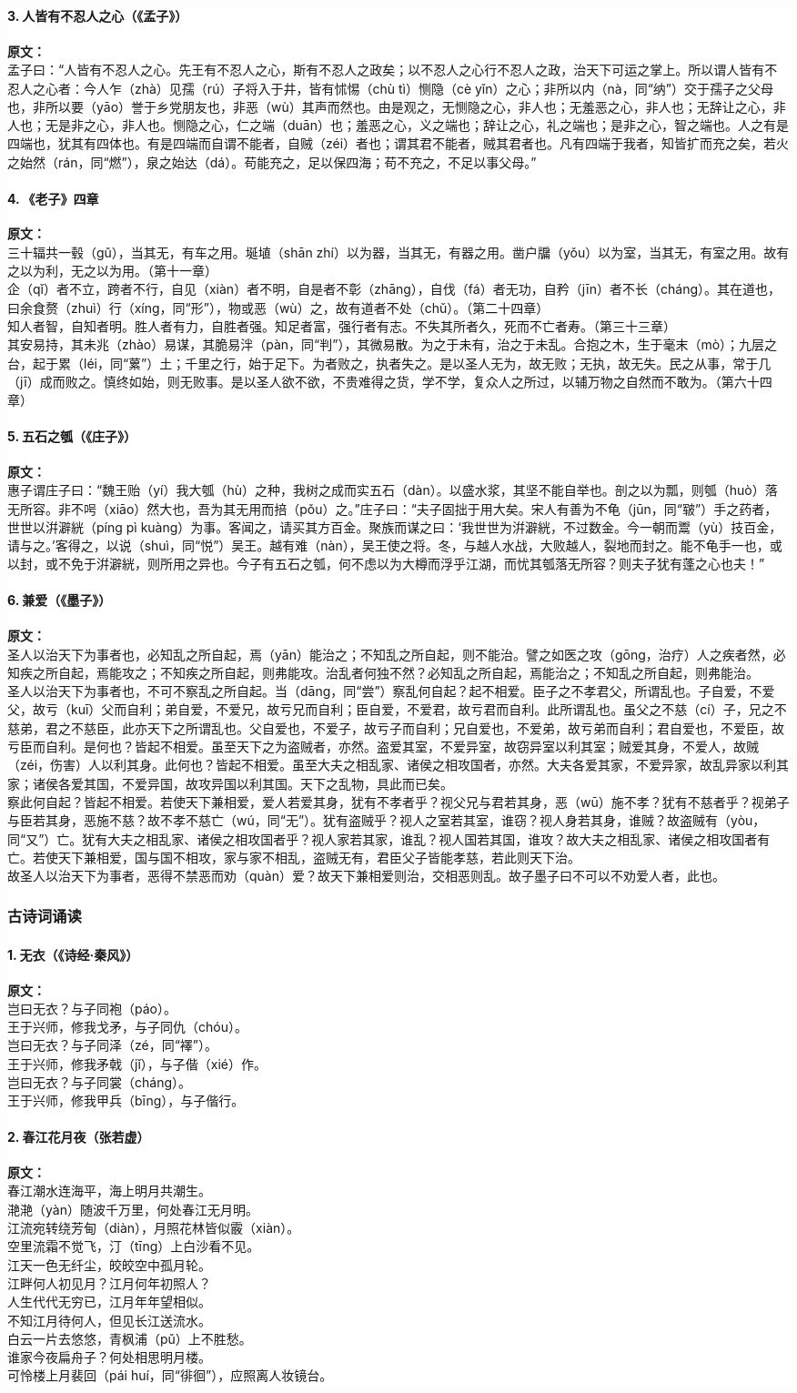 
#### 3. 人皆有不忍人之心（《孟子》）
**原文：**  
孟子曰：“人皆有不忍人之心。先王有不忍人之心，斯有不忍人之政矣；以不忍人之心行不忍人之政，治天下可运之掌上。所以谓人皆有不忍人之心者：今人乍（zhà）见孺（rú）子将入于井，皆有怵惕（chù tì）恻隐（cè yǐn）之心；非所以内（nà，同“纳”）交于孺子之父母也，非所以要（yāo）誉于乡党朋友也，非恶（wù）其声而然也。由是观之，无恻隐之心，非人也；无羞恶之心，非人也；无辞让之心，非人也；无是非之心，非人也。恻隐之心，仁之端（duān）也；羞恶之心，义之端也；辞让之心，礼之端也；是非之心，智之端也。人之有是四端也，犹其有四体也。有是四端而自谓不能者，自贼（zéi）者也；谓其君不能者，贼其君者也。凡有四端于我者，知皆扩而充之矣，若火之始然（rán，同“燃”），泉之始达（dá）。苟能充之，足以保四海；苟不充之，不足以事父母。”  


#### 4. 《老子》四章
**原文：**  
三十辐共一毂（gǔ），当其无，有车之用。埏埴（shān zhí）以为器，当其无，有器之用。凿户牖（yǒu）以为室，当其无，有室之用。故有之以为利，无之以为用。（第十一章）  
企（qǐ）者不立，跨者不行，自见（xiàn）者不明，自是者不彰（zhāng），自伐（fá）者无功，自矜（jīn）者不长（cháng）。其在道也，曰余食赘（zhuì）行（xíng，同“形”），物或恶（wù）之，故有道者不处（chǔ）。（第二十四章）  
知人者智，自知者明。胜人者有力，自胜者强。知足者富，强行者有志。不失其所者久，死而不亡者寿。（第三十三章）  
其安易持，其未兆（zhào）易谋，其脆易泮（pàn，同“判”），其微易散。为之于未有，治之于未乱。合抱之木，生于毫末（mò）；九层之台，起于累（léi，同“蔂”）土；千里之行，始于足下。为者败之，执者失之。是以圣人无为，故无败；无执，故无失。民之从事，常于几（jī）成而败之。慎终如始，则无败事。是以圣人欲不欲，不贵难得之货，学不学，复众人之所过，以辅万物之自然而不敢为。（第六十四章）  


#### 5. 五石之瓠（《庄子》）
**原文：**  
惠子谓庄子曰：“魏王贻（yí）我大瓠（hù）之种，我树之成而实五石（dàn）。以盛水浆，其坚不能自举也。剖之以为瓢，则瓠（huò）落无所容。非不呺（xiāo）然大也，吾为其无用而掊（pǒu）之。”庄子曰：“夫子固拙于用大矣。宋人有善为不龟（jūn，同“皲”）手之药者，世世以洴澼絖（píng pì kuàng）为事。客闻之，请买其方百金。聚族而谋之曰：‘我世世为洴澼絖，不过数金。今一朝而鬻（yù）技百金，请与之。’客得之，以说（shuì，同“悦”）吴王。越有难（nàn），吴王使之将。冬，与越人水战，大败越人，裂地而封之。能不龟手一也，或以封，或不免于洴澼絖，则所用之异也。今子有五石之瓠，何不虑以为大樽而浮乎江湖，而忧其瓠落无所容？则夫子犹有蓬之心也夫！”  


#### 6. 兼爱（《墨子》）
**原文：**  
圣人以治天下为事者也，必知乱之所自起，焉（yān）能治之；不知乱之所自起，则不能治。譬之如医之攻（gōng，治疗）人之疾者然，必知疾之所自起，焉能攻之；不知疾之所自起，则弗能攻。治乱者何独不然？必知乱之所自起，焉能治之；不知乱之所自起，则弗能治。  
圣人以治天下为事者也，不可不察乱之所自起。当（dāng，同“尝”）察乱何自起？起不相爱。臣子之不孝君父，所谓乱也。子自爱，不爱父，故亏（kuī）父而自利；弟自爱，不爱兄，故亏兄而自利；臣自爱，不爱君，故亏君而自利。此所谓乱也。虽父之不慈（cí）子，兄之不慈弟，君之不慈臣，此亦天下之所谓乱也。父自爱也，不爱子，故亏子而自利；兄自爱也，不爱弟，故亏弟而自利；君自爱也，不爱臣，故亏臣而自利。是何也？皆起不相爱。虽至天下之为盗贼者，亦然。盗爱其室，不爱异室，故窃异室以利其室；贼爱其身，不爱人，故贼（zéi，伤害）人以利其身。此何也？皆起不相爱。虽至大夫之相乱家、诸侯之相攻国者，亦然。大夫各爱其家，不爱异家，故乱异家以利其家；诸侯各爱其国，不爱异国，故攻异国以利其国。天下之乱物，具此而已矣。  
察此何自起？皆起不相爱。若使天下兼相爱，爱人若爱其身，犹有不孝者乎？视父兄与君若其身，恶（wū）施不孝？犹有不慈者乎？视弟子与臣若其身，恶施不慈？故不孝不慈亡（wú，同“无”）。犹有盗贼乎？视人之室若其室，谁窃？视人身若其身，谁贼？故盗贼有（yòu，同“又”）亡。犹有大夫之相乱家、诸侯之相攻国者乎？视人家若其家，谁乱？视人国若其国，谁攻？故大夫之相乱家、诸侯之相攻国者有亡。若使天下兼相爱，国与国不相攻，家与家不相乱，盗贼无有，君臣父子皆能孝慈，若此则天下治。  
故圣人以治天下为事者，恶得不禁恶而劝（quàn）爱？故天下兼相爱则治，交相恶则乱。故子墨子曰不可以不劝爱人者，此也。  


### 古诗词诵读
#### 1. 无衣（《诗经·秦风》）
**原文：**  
岂曰无衣？与子同袍（páo）。  
王于兴师，修我戈矛，与子同仇（chóu）。  
岂曰无衣？与子同泽（zé，同“襗”）。  
王于兴师，修我矛戟（jǐ），与子偕（xié）作。  
岂曰无衣？与子同裳（cháng）。  
王于兴师，修我甲兵（bīng），与子偕行。  


#### 2. 春江花月夜（张若虚）
**原文：**  
春江潮水连海平，海上明月共潮生。  
滟滟（yàn）随波千万里，何处春江无月明。  
江流宛转绕芳甸（diàn），月照花林皆似霰（xiàn）。  
空里流霜不觉飞，汀（tīng）上白沙看不见。  
江天一色无纤尘，皎皎空中孤月轮。  
江畔何人初见月？江月何年初照人？  
人生代代无穷已，江月年年望相似。  
不知江月待何人，但见长江送流水。  
白云一片去悠悠，青枫浦（pǔ）上不胜愁。  
谁家今夜扁舟子？何处相思明月楼。  
可怜楼上月裴回（pái huí，同“徘徊”），应照离人妆镜台。  